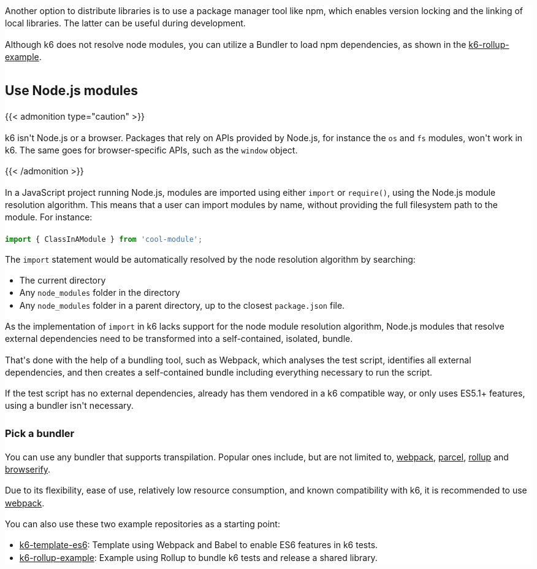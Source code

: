 Another option to distribute libraries is to use a package manager tool like npm, which enables version locking and the linking of local libraries. The latter can be useful during development.

Although k6 does not resolve node modules, you can utilize a Bundler to load npm dependencies, as shown in the [k6-rollup-example](https://github.com/grafana/k6-rollup-example).

## Use Node.js modules

{{< admonition type="caution" >}}

k6 isn't Node.js or a browser. Packages that rely on APIs provided by Node.js, for instance the `os` and `fs` modules, won't work in k6. The same goes for browser-specific APIs, such as the `window` object.

{{< /admonition >}}

In a JavaScript project running Node.js, modules are imported using either `import` or `require()`, using the Node.js module resolution algorithm. This means that a user can import modules by name, without providing the full filesystem path to the module. For instance:

```javascript
import { ClassInAModule } from 'cool-module';
```

The `import` statement would be automatically resolved by the node resolution algorithm by searching:

- The current directory
- Any `node_modules` folder in the directory
- Any `node_modules` folder in a parent directory, up to the closest `package.json` file.

As the implementation of `import` in k6 lacks support for the node module resolution algorithm, Node.js modules that resolve external dependencies need to be transformed into a self-contained, isolated, bundle.

That's done with the help of a bundling tool, such as Webpack, which analyses the test script, identifies all external dependencies, and then creates a self-contained bundle including everything necessary to run the script.

If the test script has no external dependencies, already has them vendored in a k6 compatible way, or only uses ES5.1+ features, using a bundler isn't necessary.

### Pick a bundler

You can use any bundler that supports transpilation. Popular ones include, but are not limited to, [webpack](https://github.com/webpack/webpack), [parcel](https://github.com/parcel-bundler/parcel), [rollup](https://github.com/rollup/rollup) and [browserify](https://github.com/browserify/browserify).

Due to its flexibility, ease of use, relatively low resource consumption, and known compatibility with k6, it is recommended to use [webpack](https://github.com/webpack/webpack).

You can also use these two example repositories as a starting point:

- [k6-template-es6](https://github.com/grafana/k6-template-es6): Template using Webpack and Babel to enable ES6 features in k6 tests.
- [k6-rollup-example](https://github.com/grafana/k6-rollup-example/): Example using Rollup to bundle k6 tests and release a shared library.
